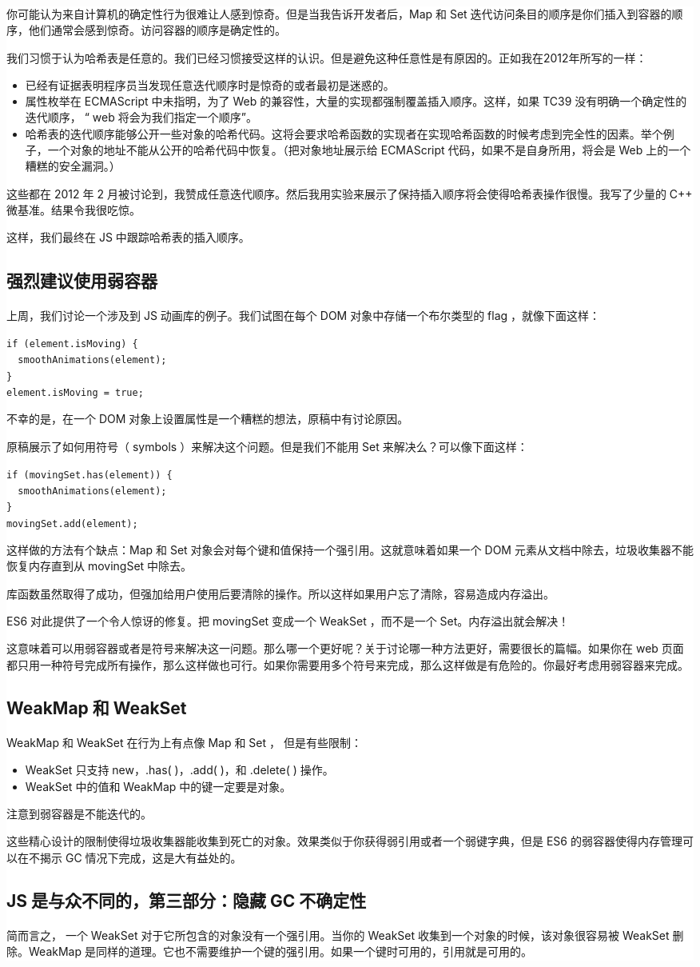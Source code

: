 你可能认为来自计算机的确定性行为很难让人感到惊奇。但是当我告诉开发者后，Map 和 Set 迭代访问条目的顺序是你们插入到容器的顺序，他们通常会感到惊奇。访问容器的顺序是确定性的。

我们习惯于认为哈希表是任意的。我们已经习惯接受这样的认识。但是避免这种任意性是有原因的。正如我在2012年所写的一样：

- 已经有证据表明程序员当发现任意迭代顺序时是惊奇的或者最初是迷惑的。
- 属性枚举在 ECMAScript 中未指明，为了 Web 的兼容性，大量的实现都强制覆盖插入顺序。这样，如果 TC39 没有明确一个确定性的迭代顺序， “ web 将会为我们指定一个顺序”。
- 哈希表的迭代顺序能够公开一些对象的哈希代码。这将会要求哈希函数的实现者在实现哈希函数的时候考虑到完全性的因素。举个例子，一个对象的地址不能从公开的哈希代码中恢复。（把对象地址展示给 ECMAScript 代码，如果不是自身所用，将会是 Web 上的一个糟糕的安全漏洞。）

这些都在 2012 年 2 月被讨论到，我赞成任意迭代顺序。然后我用实验来展示了保持插入顺序将会使得哈希表操作很慢。我写了少量的 C++ 微基准。结果令我很吃惊。

这样，我们最终在 JS 中跟踪哈希表的插入顺序。

## 强烈建议使用弱容器

上周，我们讨论一个涉及到 JS 动画库的例子。我们试图在每个 DOM 对象中存储一个布尔类型的 flag ，就像下面这样：

```
if (element.isMoving) {
  smoothAnimations(element);
}
element.isMoving = true;
```

不幸的是，在一个 DOM 对象上设置属性是一个糟糕的想法，原稿中有讨论原因。

原稿展示了如何用符号（ symbols ）来解决这个问题。但是我们不能用 Set 来解决么？可以像下面这样：

```
if (movingSet.has(element)) {
  smoothAnimations(element);
}
movingSet.add(element);
```

这样做的方法有个缺点：Map 和 Set 对象会对每个键和值保持一个强引用。这就意味着如果一个 DOM 元素从文档中除去，垃圾收集器不能恢复内存直到从 movingSet  中除去。 

库函数虽然取得了成功，但强加给用户使用后要清除的操作。所以这样如果用户忘了清除，容易造成内存溢出。

ES6 对此提供了一个令人惊讶的修复。把 movingSet 变成一个  WeakSet ，而不是一个 Set。内存溢出就会解决！

这意味着可以用弱容器或者是符号来解决这一问题。那么哪一个更好呢？关于讨论哪一种方法更好，需要很长的篇幅。如果你在 web 页面都只用一种符号完成所有操作，那么这样做也可行。如果你需要用多个符号来完成，那么这样做是有危险的。你最好考虑用弱容器来完成。

## WeakMap 和 WeakSet

WeakMap 和 WeakSet 在行为上有点像 Map 和 Set ， 但是有些限制：  

- WeakSet 只支持 new，.has( )，.add( )，和 .delete( ) 操作。
- WeakSet 中的值和 WeakMap 中的键一定要是对象。

注意到弱容器是不能迭代的。

这些精心设计的限制使得垃圾收集器能收集到死亡的对象。效果类似于你获得弱引用或者一个弱键字典，但是 ES6 的弱容器使得内存管理可以在不揭示 GC 情况下完成，这是大有益处的。

## JS 是与众不同的，第三部分：隐藏 GC 不确定性  

简而言之， 一个 WeakSet 对于它所包含的对象没有一个强引用。当你的 WeakSet 收集到一个对象的时候，该对象很容易被 WeakSet 删除。WeakMap 是同样的道理。它也不需要维护一个键的强引用。如果一个键时可用的，引用就是可用的。
